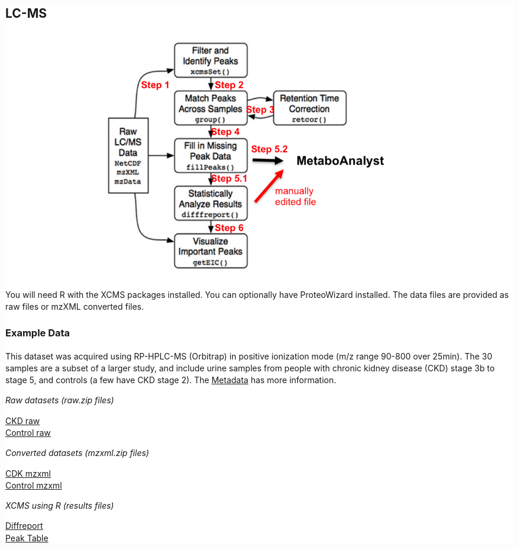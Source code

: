 
## LC-MS

<img src="https://github.com/bioinformaticsdotca/Metabolomics_2017/blob/master/mod2_pics/xcms1.png?raw=true" alt="img" width="750" /> 


You will need R with the XCMS packages installed.  You can optionally have ProteoWizard installed.  The data files are provided as raw files or mzXML converted files.

### Example Data

This dataset was acquired using RP-HPLC-MS (Orbitrap) in positive ionization mode (m/z range 90-800 over 25min). The 30 samples are a subset of a larger study, and include urine samples from people with chronic kidney disease (CKD) stage 3b to stage 5, and controls (a few have CKD stage 2). The [Metadata](https://drive.google.com/open?id=0B8AGit-0OvvcY3NKUGtKR1I2dlE) has more information.

*Raw datasets  (raw.zip files)*  

[CKD raw](https://drive.google.com/open?id=0B8AGit-0OvvcWWxkS2tZZ283QzQ)  
[Control raw](https://drive.google.com/open?id=0B8AGit-0OvvcMzdzQUwtQ3NhRXM)  

*Converted datasets (mzxml.zip files)*  

[CDK mzxml](https://drive.google.com/open?id=0B8AGit-0OvvcM3dpTUxXM2lVams)  
[Control mzxml](https://drive.google.com/open?id=0B8AGit-0OvvcTlp6WE04RC1zY0k)  

*XCMS using R (results files)*    

[Diffreport](https://drive.google.com/open?id=0B8AGit-0OvvcNGp4Z0diRmxYSlE)  
[Peak Table](https://drive.google.com/open?id=0B8AGit-0OvvcVnJwbkI3STQzUlk)  
